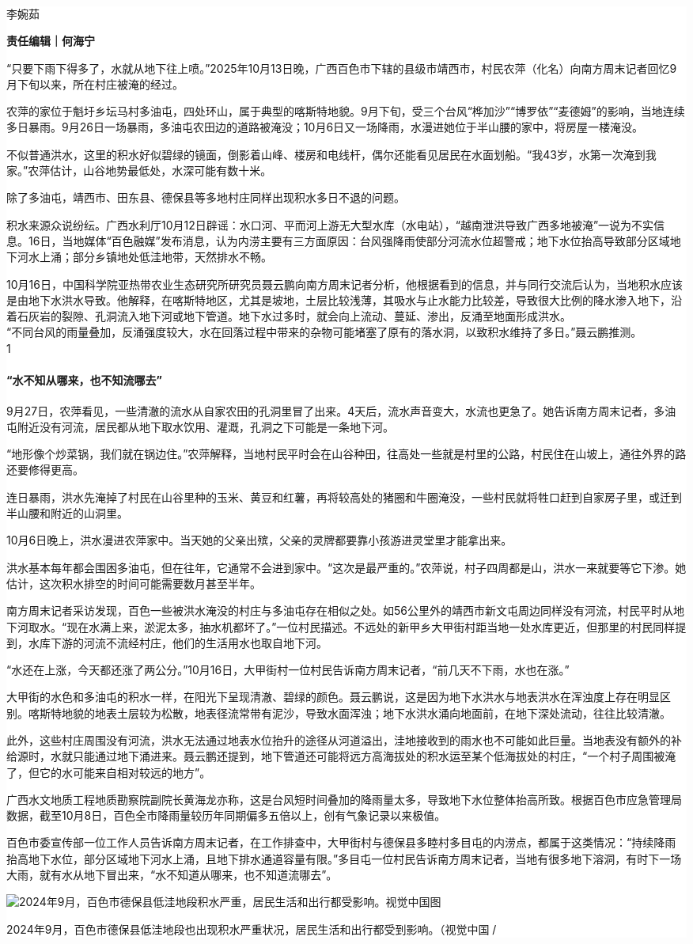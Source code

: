 李婉茹</span></strong><span data-pm-slice="0 0 []"><span leaf=""><br></span></span><strong><span><strong><span></span></strong></span></strong><strong><span></span></strong><span></span></p><p><strong><span leaf="">责</span><span leaf="">任编</span><span leaf="">辑</span><span leaf="">｜</span><span data-pm-slice="0 0 []"><span leaf="">何海宁</span></span></strong></p></section><p><span leaf="">“只要下雨下得多了，水就从地下往上喷。”2025年10月13日晚，广西百色市下辖的县级市靖西市，村民农萍（化名）向南方周末记者回忆9月下旬以来，所在村庄被淹的经过。</span></p><p><span leaf="">农萍的家位于魁圩乡坛马村多油屯，四处环山，属于典型的喀斯特地貌。9月下旬，受三个台风“桦加沙”“博罗依”“麦德姆”的影响，当地连续多日暴雨。9月26日一场暴雨，多油屯农田边的道路被淹没；10月6日又一场降雨，水漫进她位于半山腰的家中，将房屋一楼淹没。</span></p><p><span leaf="">不似普通洪水，这里的积水好似碧绿的镜面，倒影着山峰、楼房和电线杆，偶尔还能看见居民在水面划船。“我43岁，水第一次淹到我家。”农萍估计，山谷地势最低处，水深可能有数十米。</span></p><p><span leaf="">除了多油屯，靖西市、田东县、德保县等多地村庄同样出现积水多日不退的问题。</span></p><p><span leaf="">积水来源众说纷纭。广西水利厅10月12日辟谣：水口河、平而河上游无大型水库（水电站），“越南泄洪导致广西多地被淹”一说为不实信息。16日，当</span><span leaf="">地媒体“百色融媒”发布消息，认为内涝主要有三方面原因：台风强降雨使部分河流水位超警戒；地下水位抬高导致部分区域地下河水上涌；部分乡镇地处低洼地带，天然排水不畅。</span></p><section><span leaf="">10月16日，中国科学院亚热带农业生态研究所研究员聂云鹏向南方周末记者分析，他根据看到的信息，并与同行交流后认为，当地积水应该是由地下水洪水导致。他解释，在喀斯特地区，尤其是坡地，土层比较浅薄，其吸水与止水能力比较差，导致很大比例的降水渗入地下，沿着石灰岩的裂隙、孔洞流入地下河或地下管道。地下水过多时，就会向上流动、蔓延、渗出，反涌至地面形成洪水。</span></section><section><span leaf="">“不同台风的雨量叠加，反涌强度</span><span leaf="">较大，水在回落过程中带来的杂物可能堵塞了原有的落水洞，以致积水维持了多日。”聂云鹏推测。</span></section><section data-pm-slice="4 2 []"><span><span><span leaf="">1</span></span></span><span leaf=""> </span><span><h4 data-pm-slice="0 0 []"><strong><span leaf="">“水不知从哪来，也不知流哪去”</span></strong></h4></span></section><p><span leaf="">9月27日，农萍看见，一些清澈的流水从自家农田的孔洞里冒了出来。4天后，流水声音变大，水流也更急了。她告诉南方周末记者，多油屯附近没有河流，居民都从地下取水饮用、灌溉，孔洞之下可能是一条地下河。</span></p><p><span leaf="">“地形像个炒菜锅，我们就在锅边住。”农萍解释，当地村民平时会在山谷种田，往高处一些就是村里的公路，村民住在山坡上，通往外界的路还要修得更高。</span></p><p><span leaf="">连日暴雨，洪水先淹掉了村民在山谷里种的玉米、黄豆和红薯，再将较高处的猪圈和牛圈淹没，一些村民就将牲口赶到自家房子里，或迁到半山腰和附近的山洞里。</span></p><p><span leaf="">10月6日晚上，洪水漫进农萍家中。当天她的父亲出殡，父亲的灵牌都要靠小孩游进灵堂里才能拿出来。</span></p><p><span leaf="">洪水基本每年都会围困多油屯，但在往年，它通常不会进到家中。“这次是最严重的。”农萍说，村子四周都是山，洪水一来就要等它下渗。她估计，这次积水排空的时间可能需要数月甚至半年。</span></p><p><span leaf="">南方周末记者采访发现，百色一些被洪水淹没的村庄与多油屯存在相似之处。如56公里外的靖西市新文屯周边同样没有河流，村民平时从地下河取水。“现在水满上来，淤泥太多，抽水机都坏了。”一位村民描述。不远处的新甲乡大甲街村距当地一处水库更近，但那里的村民同样提到，水库下游的河流不流经村庄，他们的生活用水也取自地下河。</span></p><p><span leaf="">“水还在上涨，今天都还涨了两公分。”10月16日，大甲街村一位村民告诉南方周末记者，“前几天不下雨，水也在涨。”</span></p><p><span leaf="">大甲街的水色和多油屯的积水一样，在阳光下呈现清澈、碧绿的颜色。聂云鹏说，这是因为地下水洪水与地表洪水在浑浊度上存在明显区别。喀斯特地貌的地表土层较为松散，地表径流常带有泥沙，导致水面浑浊；地下水洪水涌向地面前，在地下深处流动，往往比较清澈。</span></p><p><span leaf="">此外，这些村庄周围没有河流，洪水无法通过地表水位抬升的途径从河道溢出，洼地接收到的雨水也不可能如此巨量。当地表没有额外的补给源时，水就只能通过地下涌进来。聂云鹏还提到，地下管道还可能将远方高海拔处的积水运至某个低海拔处的村庄，“一个村子周围被淹了，但它的水可能来自相对较远的地方”。</span></p><p><span leaf="">广西水文地质工程地质勘察院副院长黄海龙亦称，这是台风短时间叠加的降雨量太多，导致地下水位整体抬高所致。根据百色市应急管理局数据，截至10月8日，百色全市降雨量较历年同期偏多五倍以上，创有气象记录以来极值。</span></p><p><span leaf="">百色市委宣传部一位工作人员告诉南方周末记者，在工作排查中，大甲街村与德保县多睦村多目屯的内涝点，都属于这类情况：“持续降雨抬高地下水位，部分区域地下河水上涌，且地下排水通道容量有限。”多目屯一位村民告诉南方周末记者，当地有很多地下溶洞，有时下一场大雨，就有水从地下冒出来，“水不知道从哪来，也不知道流哪去”。</span></p><section nodeleaf=""><img data-src="https://mmbiz.qpic.cn/mmbiz_jpg/Tjnia6K0WAww1Pk2FBzZ1iaUTx8DlFfZtlicMbmUiaoNmicG3FiaxFMsktOehFM5t3ibWfSo9nKAc8tff3KricgetibTDUA/640?wx_fmt=jpeg&amp;from=appmsg" alt="2024年9月，百色市德保县低洼地段积水严重，居民生活和出行都受影响。视觉中国图" border="0" data-ratio="0.75" data-type="jpeg" data-w="1280" height="960" width="1280" data-imgfileid="505192112" src="https://mmbiz.qpic.cn/mmbiz_jpg/Tjnia6K0WAww1Pk2FBzZ1iaUTx8DlFfZtlicMbmUiaoNmicG3FiaxFMsktOehFM5t3ibWfSo9nKAc8tff3KricgetibTDUA/640?wx_fmt=jpeg&amp;from=appmsg"></section><p><span leaf="">2024年9月，百色市德保县低洼地段也出现积水严重状况，居民生活和出行都受到影响。（视觉中国 /
